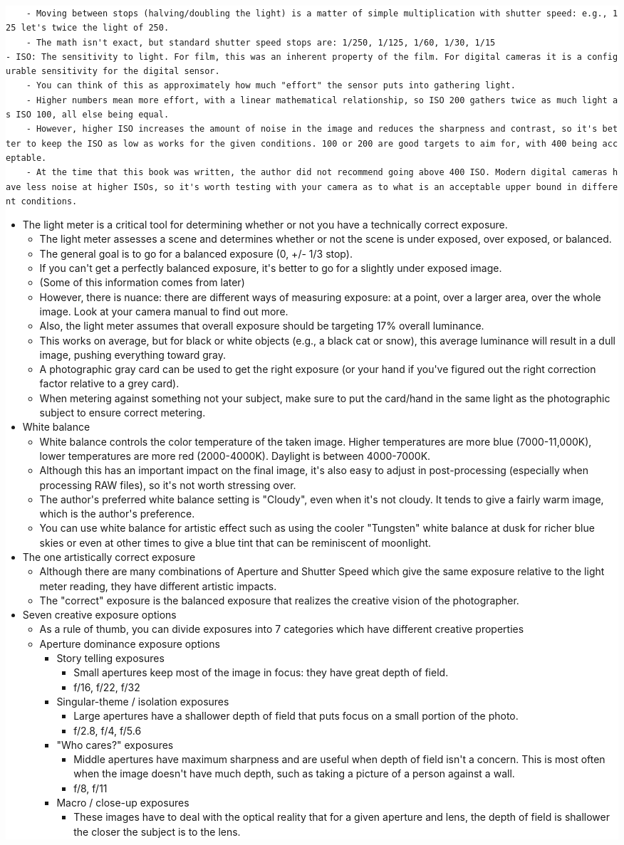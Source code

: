         - Moving between stops (halving/doubling the light) is a matter of simple multiplication with shutter speed: e.g., 125 let's twice the light of 250.
        - The math isn't exact, but standard shutter speed stops are: 1/250, 1/125, 1/60, 1/30, 1/15
    - ISO: The sensitivity to light. For film, this was an inherent property of the film. For digital cameras it is a configurable sensitivity for the digital sensor.
        - You can think of this as approximately how much "effort" the sensor puts into gathering light. 
        - Higher numbers mean more effort, with a linear mathematical relationship, so ISO 200 gathers twice as much light as ISO 100, all else being equal.
        - However, higher ISO increases the amount of noise in the image and reduces the sharpness and contrast, so it's better to keep the ISO as low as works for the given conditions. 100 or 200 are good targets to aim for, with 400 being acceptable.
        - At the time that this book was written, the author did not recommend going above 400 ISO. Modern digital cameras have less noise at higher ISOs, so it's worth testing with your camera as to what is an acceptable upper bound in different conditions. 
- The light meter is a critical tool for determining whether or not you have a technically correct exposure. 
    - The light meter assesses a scene and determines whether or not the scene is under exposed, over exposed, or balanced. 
    - The general goal is to go for a balanced exposure (0, +/- 1/3 stop).
    - If you can't get a perfectly balanced exposure, it's better to go for a slightly under exposed image.  
    - (Some of this information comes from later)
    - However, there is nuance: there are different ways of measuring exposure: at a point, over a larger area, over the whole image. Look at your camera manual to find out more.
    - Also, the light meter assumes that overall exposure should be targeting 17% overall luminance. 
    - This works on average, but for black or white objects (e.g., a black cat or snow), this average luminance will result in a dull image, pushing everything toward gray.
    - A photographic gray card can be used to get the right exposure (or your hand if you've figured out the right correction factor relative to a grey card). 
    - When metering against something not your subject, make sure to put the card/hand in the same light as the photographic subject to ensure correct metering. 
- White balance
    - White balance controls the color temperature of the taken image. Higher temperatures are more blue (7000-11,000K), lower temperatures are more red (2000-4000K). Daylight is between 4000-7000K.
    - Although this has an important impact on the final image, it's also easy to adjust in post-processing (especially when processing RAW files), so it's not worth stressing over. 
    - The author's preferred white balance setting is "Cloudy", even when it's not cloudy. It tends to give a fairly warm image, which is the author's preference. 
    - You can use white balance for artistic effect such as using the cooler "Tungsten" white balance at dusk for richer blue skies or even at other times to give a blue tint that can be reminiscent of moonlight. 
- The one artistically correct exposure
    - Although there are many combinations of Aperture and Shutter Speed which give the same exposure relative to the light meter reading, they have different artistic impacts. 
    - The "correct" exposure is the balanced exposure that realizes the creative vision of the photographer. 
- Seven creative exposure options
    - As a rule of thumb, you can divide exposures into 7 categories which have different creative properties
    - Aperture dominance exposure options
        - Story telling exposures
            - Small apertures keep most of the image in focus: they have great depth of field. 
            - f/16, f/22, f/32
        - Singular-theme / isolation exposures
            - Large apertures have a shallower depth of field that puts focus on a small portion of the photo.
            - f/2.8, f/4, f/5.6
        - "Who cares?" exposures
            - Middle apertures have maximum sharpness and are useful when depth of field isn't a concern. This is most often when the image doesn't have much depth, such as taking a picture of a person against a wall.
            - f/8, f/11
        - Macro / close-up exposures
            - These images have to deal with the optical reality that for a given aperture and lens, the depth of field is shallower the closer the subject is to the lens. 